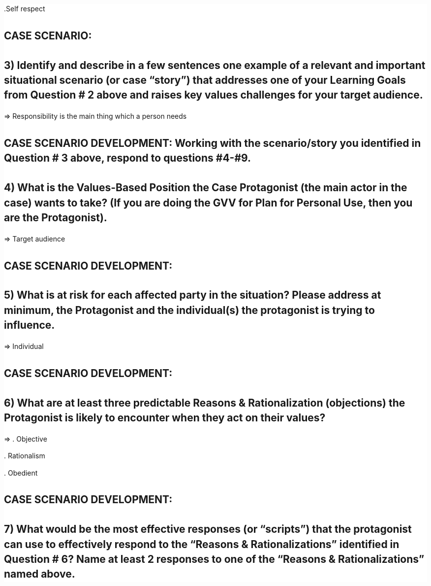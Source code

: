 .Self respect

## CASE SCENARIO: ##

## 3) Identify and describe in a few sentences one example of a relevant and important situational scenario (or case “story”) that addresses one of your Learning Goals from Question # 2 above and raises key values challenges for your target audience.
=> Responsibility  is the main thing which a person needs

## CASE SCENARIO DEVELOPMENT: Working with the scenario/story you identified in Question # 3 above, respond to questions #4-#9.

## 4) What is the Values-Based Position the Case Protagonist (the main actor in the case) wants to take? (If you are doing the GVV for Plan for Personal Use, then you are the Protagonist). ##

=> Target audience

## CASE SCENARIO DEVELOPMENT: 

## 5) What is at risk for each affected party in the situation? Please address at minimum, the Protagonist and the individual(s) the protagonist is trying to influence. 

=> Individual

## CASE SCENARIO DEVELOPMENT:

## 6) What are at least three predictable Reasons & Rationalization (objections) the Protagonist is likely to encounter when they act on their values?

=>
. Objective

. Rationalism

. Obedient 

## CASE SCENARIO DEVELOPMENT:

## 7) What would be the most effective responses (or “scripts”) that the protagonist can use to effectively respond to the “Reasons & Rationalizations” identified in Question # 6? Name at least 2 responses to one of the “Reasons & Rationalizations” named above.
